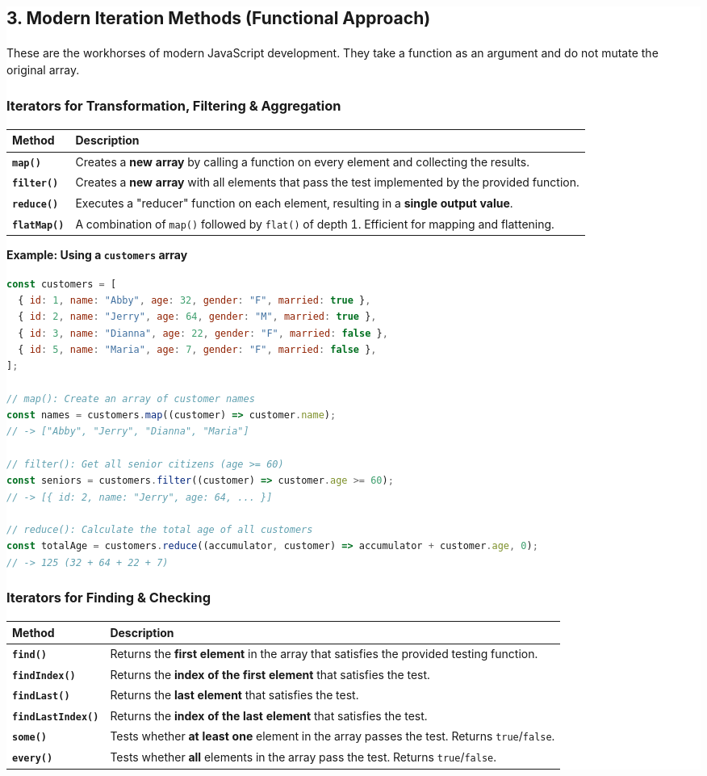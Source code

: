 
## 3. Modern Iteration Methods (Functional Approach)

These are the workhorses of modern JavaScript development. They take a function as an argument and do not mutate the original array.

### Iterators for Transformation, Filtering & Aggregation

| Method          | Description                                                                                        |
| :-------------- | :------------------------------------------------------------------------------------------------- |
| **`map()`**     | Creates a **new array** by calling a function on every element and collecting the results.         |
| **`filter()`**  | Creates a **new array** with all elements that pass the test implemented by the provided function. |
| **`reduce()`**  | Executes a "reducer" function on each element, resulting in a **single output value**.             |
| **`flatMap()`** | A combination of `map()` followed by `flat()` of depth 1. Efficient for mapping and flattening.    |

**Example: Using a `customers` array**

```javascript
const customers = [
  { id: 1, name: "Abby", age: 32, gender: "F", married: true },
  { id: 2, name: "Jerry", age: 64, gender: "M", married: true },
  { id: 3, name: "Dianna", age: 22, gender: "F", married: false },
  { id: 5, name: "Maria", age: 7, gender: "F", married: false },
];

// map(): Create an array of customer names
const names = customers.map((customer) => customer.name);
// -> ["Abby", "Jerry", "Dianna", "Maria"]

// filter(): Get all senior citizens (age >= 60)
const seniors = customers.filter((customer) => customer.age >= 60);
// -> [{ id: 2, name: "Jerry", age: 64, ... }]

// reduce(): Calculate the total age of all customers
const totalAge = customers.reduce((accumulator, customer) => accumulator + customer.age, 0);
// -> 125 (32 + 64 + 22 + 7)
```

### Iterators for Finding & Checking

| Method                | Description                                                                                  |
| :-------------------- | :------------------------------------------------------------------------------------------- |
| **`find()`**          | Returns the **first element** in the array that satisfies the provided testing function.     |
| **`findIndex()`**     | Returns the **index of the first element** that satisfies the test.                          |
| **`findLast()`**      | Returns the **last element** that satisfies the test.                                        |
| **`findLastIndex()`** | Returns the **index of the last element** that satisfies the test.                           |
| **`some()`**          | Tests whether **at least one** element in the array passes the test. Returns `true`/`false`. |
| **`every()`**         | Tests whether **all** elements in the array pass the test. Returns `true`/`false`.           |
